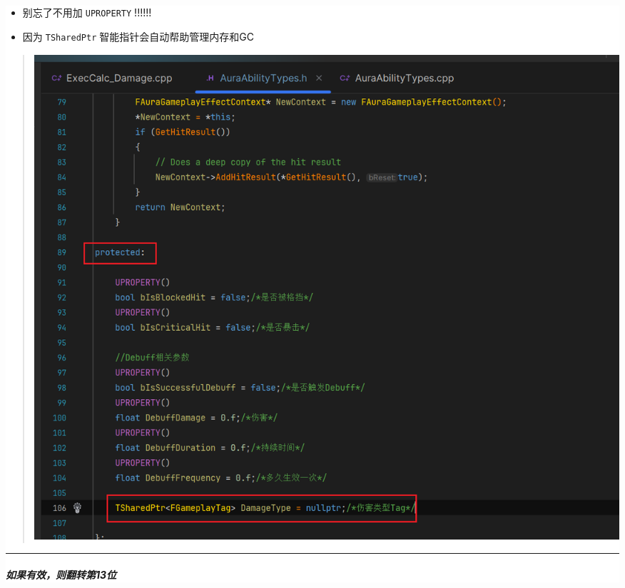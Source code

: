   - 别忘了不用加 `UPROPERTY` !!!!!!

  - 因为 `TSharedPtr` 智能指针会自动帮助管理内存和GC
>![image-20241007183747703](./Image/GAS_153/image-20241007183747703.png)

------

##### 如果有效，则翻转第13位